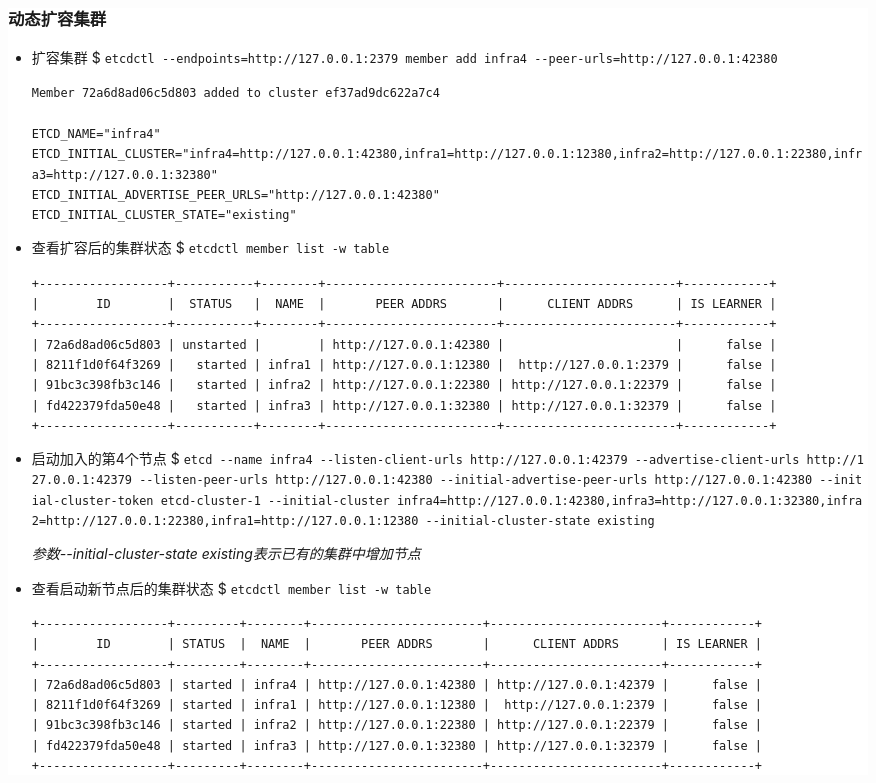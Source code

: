### 动态扩容集群 
- 扩容集群
  $ `etcdctl --endpoints=http://127.0.0.1:2379 member add infra4 --peer-urls=http://127.0.0.1:42380`

  ```执行命令后的正确响应内容如下：
  Member 72a6d8ad06c5d803 added to cluster ef37ad9dc622a7c4

  ETCD_NAME="infra4"
  ETCD_INITIAL_CLUSTER="infra4=http://127.0.0.1:42380,infra1=http://127.0.0.1:12380,infra2=http://127.0.0.1:22380,infra3=http://127.0.0.1:32380"
  ETCD_INITIAL_ADVERTISE_PEER_URLS="http://127.0.0.1:42380"
  ETCD_INITIAL_CLUSTER_STATE="existing"
  ```

- 查看扩容后的集群状态
  $ `etcdctl member list -w table`

  ```可以看到响应结果，第4个节点已经扩容成功，等待启动
  +------------------+-----------+--------+------------------------+------------------------+------------+
  |        ID        |  STATUS   |  NAME  |       PEER ADDRS       |      CLIENT ADDRS      | IS LEARNER |
  +------------------+-----------+--------+------------------------+------------------------+------------+
  | 72a6d8ad06c5d803 | unstarted |        | http://127.0.0.1:42380 |                        |      false |
  | 8211f1d0f64f3269 |   started | infra1 | http://127.0.0.1:12380 |  http://127.0.0.1:2379 |      false |
  | 91bc3c398fb3c146 |   started | infra2 | http://127.0.0.1:22380 | http://127.0.0.1:22379 |      false |
  | fd422379fda50e48 |   started | infra3 | http://127.0.0.1:32380 | http://127.0.0.1:32379 |      false |
  +------------------+-----------+--------+------------------------+------------------------+------------+
  ```

- 启动加入的第4个节点
  $ `etcd --name infra4 --listen-client-urls http://127.0.0.1:42379 --advertise-client-urls http://127.0.0.1:42379 --listen-peer-urls http://127.0.0.1:42380 --initial-advertise-peer-urls http://127.0.0.1:42380 --initial-cluster-token etcd-cluster-1 --initial-cluster infra4=http://127.0.0.1:42380,infra3=http://127.0.0.1:32380,infra2=http://127.0.0.1:22380,infra1=http://127.0.0.1:12380 --initial-cluster-state existing`

  _参数--initial-cluster-state existing表示已有的集群中增加节点_

- 查看启动新节点后的集群状态
  $ `etcdctl member list -w table`
  
  ```响应结果可以看到新增节点已成功启动并加入了集群
  +------------------+---------+--------+------------------------+------------------------+------------+
  |        ID        | STATUS  |  NAME  |       PEER ADDRS       |      CLIENT ADDRS      | IS LEARNER |
  +------------------+---------+--------+------------------------+------------------------+------------+
  | 72a6d8ad06c5d803 | started | infra4 | http://127.0.0.1:42380 | http://127.0.0.1:42379 |      false |
  | 8211f1d0f64f3269 | started | infra1 | http://127.0.0.1:12380 |  http://127.0.0.1:2379 |      false |
  | 91bc3c398fb3c146 | started | infra2 | http://127.0.0.1:22380 | http://127.0.0.1:22379 |      false |
  | fd422379fda50e48 | started | infra3 | http://127.0.0.1:32380 | http://127.0.0.1:32379 |      false |
  +------------------+---------+--------+------------------------+------------------------+------------+
  ```
